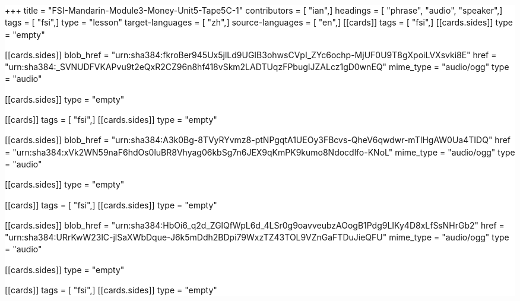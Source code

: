 +++
title = "FSI-Mandarin-Module3-Money-Unit5-Tape5C-1"
contributors = [ "ian",]
headings = [ "phrase", "audio", "speaker",]
tags = [ "fsi",]
type = "lesson"
target-languages = [ "zh",]
source-languages = [ "en",]
[[cards]]
tags = [ "fsi",]
[[cards.sides]]
type = "empty"

[[cards.sides]]
blob_href = "urn:sha384:fkroBer945Ux5jlLd9UGIB3ohwsCVpI_ZYc6ochp-MjUF0U9T8gXpoiLVXsvki8E"
href = "urn:sha384:_SVNUDFVKAPvu9t2eQxR2CZ96n8hf418vSkm2LADTUqzFPbugIJZALcz1gD0wnEQ"
mime_type = "audio/ogg"
type = "audio"

[[cards.sides]]
type = "empty"


[[cards]]
tags = [ "fsi",]
[[cards.sides]]
type = "empty"

[[cards.sides]]
blob_href = "urn:sha384:A3k0Bg-8TVyRYvmz8-ptNPgqtA1UEOy3FBcvs-QheV6qwdwr-mTIHgAW0Ua4TIDQ"
href = "urn:sha384:xVk2WN59naF6hdOs0luBR8Vhyag06kbSg7n6JEX9qKmPK9kumo8Ndocdlfo-KNoL"
mime_type = "audio/ogg"
type = "audio"

[[cards.sides]]
type = "empty"


[[cards]]
tags = [ "fsi",]
[[cards.sides]]
type = "empty"

[[cards.sides]]
blob_href = "urn:sha384:HbOi6_q2d_ZGlQfWpL6d_4LSr0g9oavveubzAOogB1Pdg9LIKy4D8xLfSsNHrGb2"
href = "urn:sha384:URrKwW23lC-jlSaXWbDque-J6k5mDdh2BDpi79WxzTZ43TOL9VZnGaFTDuJieQFU"
mime_type = "audio/ogg"
type = "audio"

[[cards.sides]]
type = "empty"


[[cards]]
tags = [ "fsi",]
[[cards.sides]]
type = "empty"

